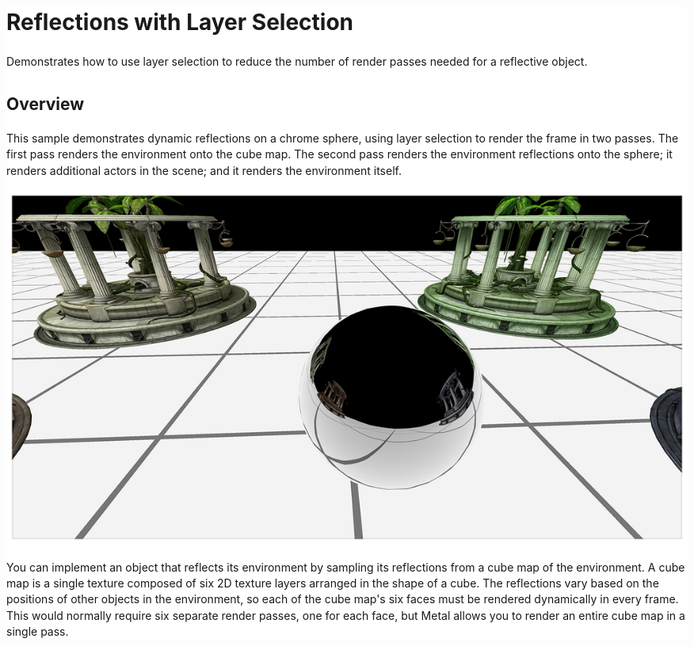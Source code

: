 # Reflections with Layer Selection

Demonstrates how to use layer selection to reduce the number of render passes needed for a reflective object.

## Overview

This sample demonstrates dynamic reflections on a chrome sphere, using layer selection to render the frame in two passes. The first pass renders the environment onto the cube map. The second pass renders the environment reflections onto the sphere; it renders additional actors in the scene; and it renders the environment itself.


![Reflections with Layer Selection](Documentation/ReflectionsWithLayerSelections.png)

You can implement an object that reflects its environment by sampling its reflections from a cube map of the environment. A cube map is a single texture composed of six 2D texture layers arranged in the shape of a cube. The reflections vary based on the positions of other objects in the environment, so each of the cube map's six faces must be rendered dynamically in every frame. This would normally require six separate render passes, one for each face, but Metal allows you to render an entire cube map in a single pass.
